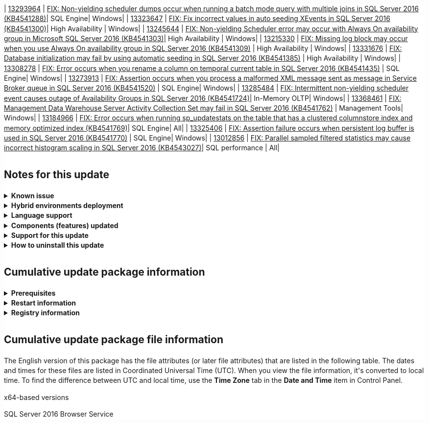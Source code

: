 | <a id=13293964>[13293964](#13293964) </a> | [FIX: Non-yielding scheduler dumps occur when running a batch mode query with multiple joins in SQL Server 2016 (KB4541288)](https://support.microsoft.com/help/4541288)| SQL Engine| Windows|
| <a id=13323647>[13323647](#13323647) </a> | [FIX: Fix incorrect values in auto seeding XEvents in SQL Server 2016 (KB4541300)](https://support.microsoft.com/help/4541300)| High Availability | Windows|
| <a id=13245644>[13245644](#13245644) </a> | [FIX: Non-yielding Scheduler error may occur with Always On availability group in Microsoft SQL Server 2016 (KB4541303)](https://support.microsoft.com/help/4541303)| High Availability | Windows|
| <a id=13215330>[13215330](#13215330) </a> | [FIX: Missing log block may occur when you use Always On availability group in SQL Server 2016 (KB4541309)](https://support.microsoft.com/help/4541309) | High Availability | Windows|
| <a id=13331676>[13331676](#13331676) </a> | [FIX: Database initialization may fail by using automatic seeding in SQL Server 2016 (KB4541385)](https://support.microsoft.com/help/4541385) | High Availability | Windows|
| <a id=13308278>[13308278](#13308278) </a> | [FIX: Error occurs when you rename a column on temporal current table in SQL Server 2016 (KB4541435)](https://support.microsoft.com/help/4541435) | SQL Engine| Windows|
| <a id=13273913>[13273913](#13273913) </a> | [FIX: Assertion occurs when you process a malformed XML message sent as message in Service Broker queue in SQL Server 2016 (KB4541520)](https://support.microsoft.com/help/4541520) | SQL Engine| Windows|
| <a id=13285484>[13285484](#13285484) </a> | [FIX: Intermittent non-yielding scheduler event causes outage of Availability Groups in SQL Server 2016 (KB4541724)](https://support.microsoft.com/help/4541724)| In-Memory OLTP| Windows|
| <a id=13368461>[13368461](#13368461) </a> | [FIX: Management Data Warehouse Server Activity Collection Set may fail in SQL Server 2016 (KB4541762)](https://support.microsoft.com/help/4541762) | Management Tools| Windows|
| <a id=13184966>[13184966](#13184966) </a> | [FIX: Error occurs when running sp_updatestats on the table that has a clustered columnstore index and memory optimized index (KB4541769)](https://support.microsoft.com/help/4541769)| SQL Engine| All|
| <a id=13325406>[13325406](#13325406) </a> | [FIX: Assertion failure occurs when persistent log buffer is used in SQL Server 2016 (KB4541770)](https://support.microsoft.com/help/4541770) | SQL Engine| Windows|
| <a id=13012856>[13012856](#13012856) </a> | [FIX: Parallel sampled filtered statistics may cause incorrect histogram scaling in SQL Server 2016 (KB4543027)](https://support.microsoft.com/help/4543027)| SQL performance | All|

## Notes for this update

<details><summary><b>Known issue</b></summary></details>

<details><summary><b>Hybrid environments deployment</b></summary></details>

<details><summary><b>Language support</b></summary></details>

<details><summary><b>Components (features) updated</b></summary></details>

<details><summary><b>Support for this update</b></summary></details>

<details><summary><b>How to uninstall this update</b></summary></details>

## Cumulative update package information

<details><summary><b>Prerequisites</b></summary></details>

<details><summary><b>Restart information</b></summary></details>

<details><summary><b>Registry information</b></summary></details>

## Cumulative update package file information

The English version of this package has the file attributes (or later file attributes) that are listed in the following table. The dates and times for these files are listed in Coordinated Universal Time (UTC). When you view the file information, it's converted to local time. To find the difference between UTC and local time, use the **Time Zone** tab in the **Date and Time** item in Control Panel.

x64-based versions

SQL Server 2016 Browser Service
